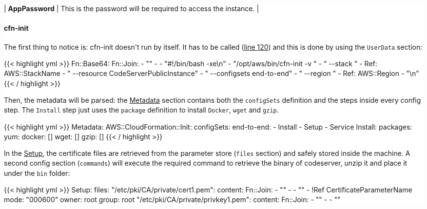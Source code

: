 | **AppPassword**              | This is the password will be required to access the instance.                                                                                                                                                                                                                                                                                                                                                                                     |

#### cfn-init
The first thing to notice is: cfn-init doesn't run by itself. It has to be called ([line 120](https://github.com/made2591/vcs-server/blob/0d8bd43c24ea22be12d05466bad8075ef69c134d/template.yml#L120)) and this is done by using the `UserData` section:

{{< highlight yml >}}
Fn::Base64:
  Fn::Join:
    - ""
    - - "#!/bin/bash -xe\n"
      - "/opt/aws/bin/cfn-init -v "
      - "         --stack "
      - Ref: AWS::StackName
      - "         --resource CodeServerPublicInstance"
      - "         --configsets end-to-end"
      - "         --region "
      - Ref: AWS::Region
      - "\n"
{{< / highlight >}}

Then, the metadata will be parsed: the [Metadata](https://github.com/made2591/vcs-server/blob/0d8bd43c24ea22be12d05466bad8075ef69c134d/template.yml#L133) section contains both the `configSets` definition and the steps inside every config step. The `Install` step just uses the `package` definition to install `Docker`, `wget` and `gzip`.

{{< highlight yml >}}
Metadata:
  AWS::CloudFormation::Init:
    configSets:
      end-to-end:
        - Install
        - Setup
        - Service
    Install:
      packages:
        yum:
          docker: []
          wget: []
          gzip: []
{{< / highlight >}}

In the [Setup](https://github.com/made2591/vcs-server/blob/0d8bd43c24ea22be12d05466bad8075ef69c134d/template.yml#L146), the certificate files are retrieved from the parameter store (`files` section) and safely stored inside the machine. A second config section (`commands`) will execute the required command to retrieve the binary of codeserver, unzip it and place it under the `bin` folder:

{{< highlight yml >}}
Setup:
  files:
    "/etc/pki/CA/private/cert1.pem":
      content:
        Fn::Join:
          - ""
          - - ""
            - !Ref CertificateParameterName
      mode: "000600"
      owner: root
      group: root
    "/etc/pki/CA/private/privkey1.pem":
      content:
        Fn::Join:
          - ""
          - - ""